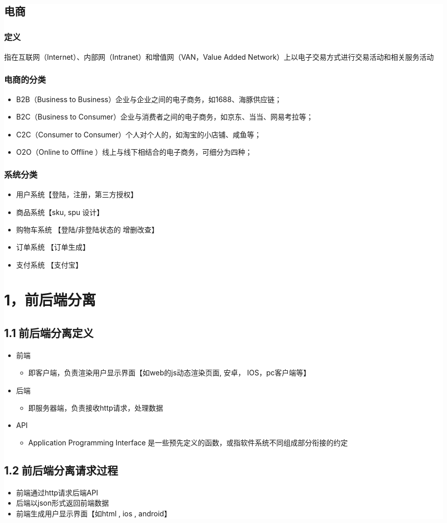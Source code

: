 



## 电商

### 定义

指在互联网（Internet）、内部网（Intranet）和增值网（VAN，Value Added Network）上以电子交易方式进行交易活动和相关服务活动

### 电商的分类

- B2B（Business to Business）企业与企业之间的电子商务，如1688、海豚供应链；


- B2C（Business to Consumer）企业与消费者之间的电子商务，如京东、当当、网易考拉等；


- C2C（Consumer to Consumer）个人对个人的，如淘宝的小店铺、咸鱼等；


- O2O（Online to Offline ）线上与线下相结合的电子商务，可细分为四种；


### 系统分类

- 用户系统【登陆，注册，第三方授权】

- 商品系统【sku, spu 设计】


- 购物车系统 【登陆/非登陆状态的 增删改查】


- 订单系统 【订单生成】


- 支付系统 【支付宝】


# 1，前后端分离

## 1.1 前后端分离定义

- 前端
  - 即客户端，负责渲染用户显示界面【如web的js动态渲染页面, 安卓， IOS，pc客户端等】

- 后端
  - 即服务器端，负责接收http请求，处理数据

- API
  - Application Programming Interface  是一些预先定义的函数，或指软件系统不同组成部分衔接的约定

## **1.2 前后端分离请求过程**

- 前端通过http请求后端API
- 后端以json形式返回前端数据
- 前端生成用户显示界面【如html , ios , android】
